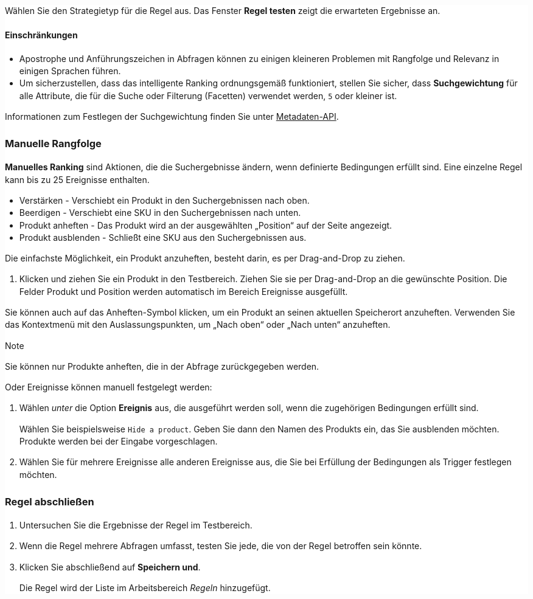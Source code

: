Wählen Sie den Strategietyp für die Regel aus. Das Fenster **Regel testen** zeigt die erwarteten Ergebnisse an.

#### Einschränkungen

- Apostrophe und Anführungszeichen in Abfragen können zu einigen kleineren Problemen mit Rangfolge und Relevanz in einigen Sprachen führen.
- Um sicherzustellen, dass das intelligente Ranking ordnungsgemäß funktioniert, stellen Sie sicher, dass **Suchgewichtung** für alle Attribute, die für die Suche oder Filterung (Facetten) verwendet werden, `5` oder kleiner ist.

Informationen zum Festlegen der Suchgewichtung finden Sie unter [Metadaten-API](https://developer.adobe.com/commerce/services/reference/rest/).

### Manuelle Rangfolge

**Manuelles Ranking** sind Aktionen, die die Suchergebnisse ändern, wenn definierte Bedingungen erfüllt sind. Eine einzelne Regel kann bis zu 25 Ereignisse enthalten.

- Verstärken - Verschiebt ein Produkt in den Suchergebnissen nach oben.
- Beerdigen - Verschiebt eine SKU in den Suchergebnissen nach unten.
- Produkt anheften - Das Produkt wird an der ausgewählten „Position“ auf der Seite angezeigt.
- Produkt ausblenden - Schließt eine SKU aus den Suchergebnissen aus.

Die einfachste Möglichkeit, ein Produkt anzuheften, besteht darin, es per Drag-and-Drop zu ziehen.

1. Klicken und ziehen Sie ein Produkt in den Testbereich. Ziehen Sie sie per Drag-and-Drop an die gewünschte Position. Die Felder Produkt und Position werden automatisch im Bereich Ereignisse ausgefüllt.

Sie können auch auf das Anheften-Symbol klicken, um ein Produkt an seinen aktuellen Speicherort anzuheften. Verwenden Sie das Kontextmenü mit den Auslassungspunkten, um „Nach oben“ oder „Nach unten“ anzuheften.

>[!NOTE]
>
>Sie können nur Produkte anheften, die in der Abfrage zurückgegeben werden.

Oder Ereignisse können manuell festgelegt werden:

1. Wählen *unter* die Option **Ereignis** aus, die ausgeführt werden soll, wenn die zugehörigen Bedingungen erfüllt sind.

   Wählen Sie beispielsweise `Hide a product`. Geben Sie dann den Namen des Produkts ein, das Sie ausblenden möchten. Produkte werden bei der Eingabe vorgeschlagen.

1. Wählen Sie für mehrere Ereignisse alle anderen Ereignisse aus, die Sie bei Erfüllung der Bedingungen als Trigger festlegen möchten.

### Regel abschließen

1. Untersuchen Sie die Ergebnisse der Regel im Testbereich.
1. Wenn die Regel mehrere Abfragen umfasst, testen Sie jede, die von der Regel betroffen sein könnte.
1. Klicken Sie abschließend auf **Speichern und**.

   Die Regel wird der Liste im Arbeitsbereich *Regeln* hinzugefügt.
